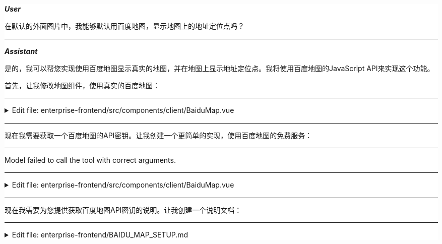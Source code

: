 
_**User**_

在默认的外面图片中，我能够默认用百度地图，显示地图上的地址定位点吗？

---

_**Assistant**_

是的，我可以帮您实现使用百度地图显示真实的地图，并在地图上显示地址定位点。我将使用百度地图的JavaScript API来实现这个功能。

首先，让我修改地图组件，使用真实的百度地图：


---

<details><summary>Edit file: enterprise-frontend/src/components/client/BaiduMap.vue</summary></details>

---

现在我需要获取一个百度地图的API密钥。让我创建一个更简单的实现，使用百度地图的免费服务：


---

Model failed to call the tool with correct arguments.

---

<details><summary>Edit file: enterprise-frontend/src/components/client/BaiduMap.vue</summary></details>

---

现在我需要为您提供获取百度地图API密钥的说明。让我创建一个说明文档：


---

<details><summary>Edit file: enterprise-frontend/BAIDU_MAP_SETUP.md</summary>

创建百度地图API设置说明文档

**Chunk 1**
Lines added: 63, lines removed: 1

```diff
@@ -1,1 +1,63 @@
- 
+ # 百度地图API设置说明
+ 
+ ## 获取百度地图API密钥
+ 
+ 要使用百度地图显示真实地图，您需要申请一个免费的API密钥：
+ 
+ ### 1. 注册百度开发者账号
+ 1. 访问 [百度地图开放平台](https://lbsyun.baidu.com/)
+ 2. 点击右上角的"注册"按钮
+ 3. 使用百度账号登录
+ 
+ ### 2. 创建应用
+ 1. 登录后，点击"控制台"
+ 2. 点击"创建应用"
+ 3. 填写应用信息：
+    - 应用名称：企业官网地图
+    - 应用类型：浏览器端
+    - 安全域名：localhost（开发环境）或您的域名
+ 
+ ### 3. 获取API密钥
+ 1. 创建应用后，您会获得一个API密钥（AK）
+ 2. 复制这个密钥
+ 
```